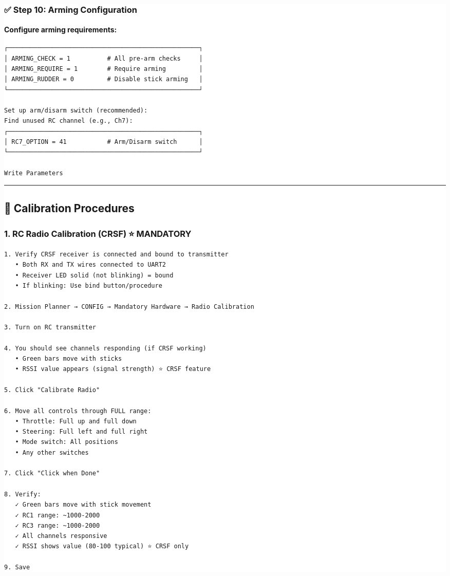 
### ✅ **Step 10: Arming Configuration**

**Configure arming requirements:**

```
┌────────────────────────────────────────────────────┐
│ ARMING_CHECK = 1          # All pre-arm checks     │
│ ARMING_REQUIRE = 1        # Require arming         │
│ ARMING_RUDDER = 0         # Disable stick arming   │
└────────────────────────────────────────────────────┘

Set up arm/disarm switch (recommended):
Find unused RC channel (e.g., Ch7):
┌────────────────────────────────────────────────────┐
│ RC7_OPTION = 41           # Arm/Disarm switch      │
└────────────────────────────────────────────────────┘

Write Parameters
```

---

## 🔧 Calibration Procedures

### **1. RC Radio Calibration (CRSF)** ⭐ MANDATORY

```
1. Verify CRSF receiver is connected and bound to transmitter
   • Both RX and TX wires connected to UART2
   • Receiver LED solid (not blinking) = bound
   • If blinking: Use bind button/procedure

2. Mission Planner → CONFIG → Mandatory Hardware → Radio Calibration

3. Turn on RC transmitter

4. You should see channels responding (if CRSF working)
   • Green bars move with sticks
   • RSSI value appears (signal strength) ⭐ CRSF feature

5. Click "Calibrate Radio"

6. Move all controls through FULL range:
   • Throttle: Full up and full down
   • Steering: Full left and full right
   • Mode switch: All positions
   • Any other switches

7. Click "Click when Done"

8. Verify:
   ✓ Green bars move with stick movement
   ✓ RC1 range: ~1000-2000
   ✓ RC3 range: ~1000-2000
   ✓ All channels responsive
   ✓ RSSI shows value (80-100 typical) ⭐ CRSF only

9. Save
```
